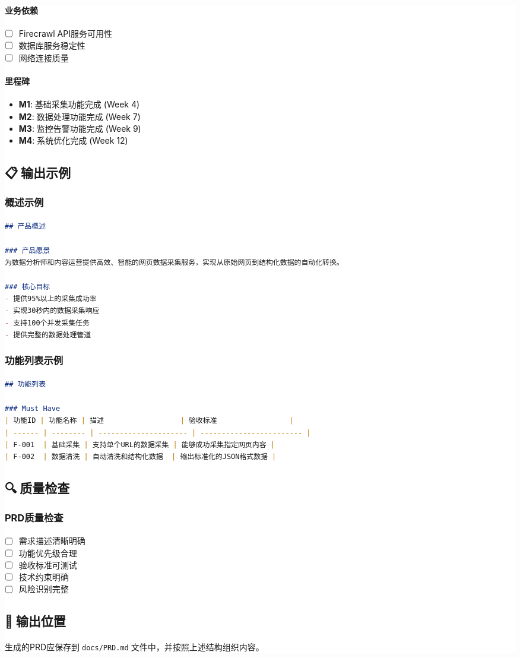 #### 业务依赖
- [ ] Firecrawl API服务可用性
- [ ] 数据库服务稳定性
- [ ] 网络连接质量

#### 里程碑
- **M1**: 基础采集功能完成 (Week 4)
- **M2**: 数据处理功能完成 (Week 7)
- **M3**: 监控告警功能完成 (Week 9)
- **M4**: 系统优化完成 (Week 12)

## 📋 输出示例

### 概述示例
```markdown
## 产品概述

### 产品愿景
为数据分析师和内容运营提供高效、智能的网页数据采集服务，实现从原始网页到结构化数据的自动化转换。

### 核心目标
- 提供95%以上的采集成功率
- 实现30秒内的数据采集响应
- 支持100个并发采集任务
- 提供完整的数据处理管道
```

### 功能列表示例
```markdown
## 功能列表

### Must Have
| 功能ID | 功能名称 | 描述                  | 验收标准                 |
| ------ | -------- | --------------------- | ------------------------ |
| F-001  | 基础采集 | 支持单个URL的数据采集 | 能够成功采集指定网页内容 |
| F-002  | 数据清洗 | 自动清洗和结构化数据  | 输出标准化的JSON格式数据 |
```

## 🔍 质量检查

### PRD质量检查
- [ ] 需求描述清晰明确
- [ ] 功能优先级合理
- [ ] 验收标准可测试
- [ ] 技术约束明确
- [ ] 风险识别完整

## 📝 输出位置
生成的PRD应保存到 `docs/PRD.md` 文件中，并按照上述结构组织内容。
